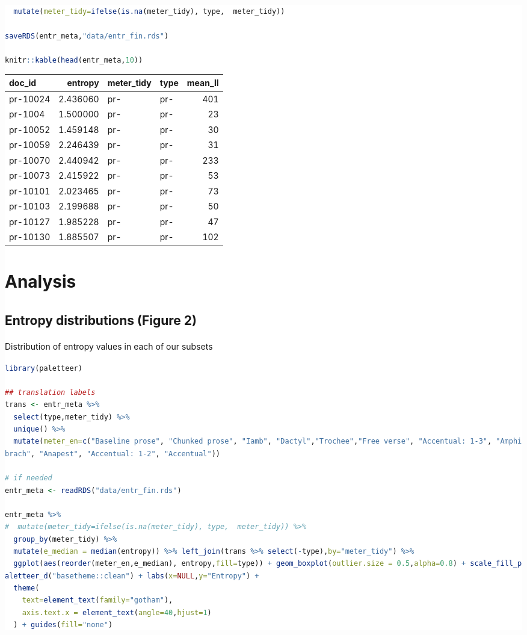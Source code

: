 ``` r
  mutate(meter_tidy=ifelse(is.na(meter_tidy), type,  meter_tidy))

saveRDS(entr_meta,"data/entr_fin.rds")

knitr::kable(head(entr_meta,10))
```

| doc_id   |  entropy | meter_tidy | type | mean_ll |
|:---------|---------:|:-----------|:-----|--------:|
| pr-10024 | 2.436060 | pr-        | pr-  |     401 |
| pr-1004  | 1.500000 | pr-        | pr-  |      23 |
| pr-10052 | 1.459148 | pr-        | pr-  |      30 |
| pr-10059 | 2.246439 | pr-        | pr-  |      31 |
| pr-10070 | 2.440942 | pr-        | pr-  |     233 |
| pr-10073 | 2.415922 | pr-        | pr-  |      53 |
| pr-10101 | 2.023465 | pr-        | pr-  |      73 |
| pr-10103 | 2.199688 | pr-        | pr-  |      50 |
| pr-10127 | 1.985228 | pr-        | pr-  |      47 |
| pr-10130 | 1.885507 | pr-        | pr-  |     102 |

# Analysis

## Entropy distributions (Figure 2)

Distribution of entropy values in each of our subsets

``` r
library(paletteer)

## translation labels
trans <- entr_meta %>%
  select(type,meter_tidy) %>%
  unique() %>% 
  mutate(meter_en=c("Baseline prose", "Chunked prose", "Iamb", "Dactyl","Trochee","Free verse", "Accentual: 1-3", "Amphibrach", "Anapest", "Accentual: 1-2", "Accentual"))

# if needed
entr_meta <- readRDS("data/entr_fin.rds")

entr_meta %>%
#  mutate(meter_tidy=ifelse(is.na(meter_tidy), type,  meter_tidy)) %>%
  group_by(meter_tidy) %>% 
  mutate(e_median = median(entropy)) %>% left_join(trans %>% select(-type),by="meter_tidy") %>% 
  ggplot(aes(reorder(meter_en,e_median), entropy,fill=type)) + geom_boxplot(outlier.size = 0.5,alpha=0.8) + scale_fill_paletteer_d("basetheme::clean") + labs(x=NULL,y="Entropy") +
  theme(
    text=element_text(family="gotham"),
    axis.text.x = element_text(angle=40,hjust=1)
  ) + guides(fill="none")
```
